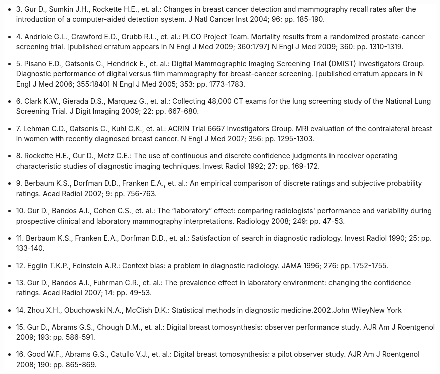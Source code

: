 
- 3\. Gur D., Sumkin J.H., Rockette H.E., et. al.: Changes in breast cancer detection and mammography recall rates after the introduction of a computer-aided detection system. J Natl Cancer Inst 2004; 96: pp. 185-190.


- 4\. Andriole G.L., Crawford E.D., Grubb R.L., et. al.: PLCO Project Team. Mortality results from a randomized prostate-cancer screening trial. \[published erratum appears in N Engl J Med 2009; 360:1797\] N Engl J Med 2009; 360: pp. 1310-1319.


- 5\. Pisano E.D., Gatsonis C., Hendrick E., et. al.: Digital Mammographic Imaging Screening Trial (DMIST) Investigators Group. Diagnostic performance of digital versus film mammography for breast-cancer screening. \[published erratum appears in N Engl J Med 2006; 355:1840\] N Engl J Med 2005; 353: pp. 1773-1783.


- 6\. Clark K.W., Gierada D.S., Marquez G., et. al.: Collecting 48,000 CT exams for the lung screening study of the National Lung Screening Trial. J Digit Imaging 2009; 22: pp. 667-680.


- 7\. Lehman C.D., Gatsonis C., Kuhl C.K., et. al.: ACRIN Trial 6667 Investigators Group. MRI evaluation of the contralateral breast in women with recently diagnosed breast cancer. N Engl J Med 2007; 356: pp. 1295-1303.


- 8\. Rockette H.E., Gur D., Metz C.E.: The use of continuous and discrete confidence judgments in receiver operating characteristic studies of diagnostic imaging techniques. Invest Radiol 1992; 27: pp. 169-172.


- 9\. Berbaum K.S., Dorfman D.D., Franken E.A., et. al.: An empirical comparison of discrete ratings and subjective probability ratings. Acad Radiol 2002; 9: pp. 756-763.


- 10\. Gur D., Bandos A.I., Cohen C.S., et. al.: The “laboratory” effect: comparing radiologists' performance and variability during prospective clinical and laboratory mammography interpretations. Radiology 2008; 249: pp. 47-53.


- 11\. Berbaum K.S., Franken E.A., Dorfman D.D., et. al.: Satisfaction of search in diagnostic radiology. Invest Radiol 1990; 25: pp. 133-140.


- 12\. Egglin T.K.P., Feinstein A.R.: Context bias: a problem in diagnostic radiology. JAMA 1996; 276: pp. 1752-1755.


- 13\. Gur D., Bandos A.I., Fuhrman C.R., et. al.: The prevalence effect in laboratory environment: changing the confidence ratings. Acad Radiol 2007; 14: pp. 49-53.


- 14\. Zhou X.H., Obuchowski N.A., McClish D.K.: Statistical methods in diagnostic medicine.2002.John WileyNew York


- 15\. Gur D., Abrams G.S., Chough D.M., et. al.: Digital breast tomosynthesis: observer performance study. AJR Am J Roentgenol 2009; 193: pp. 586-591.


- 16\. Good W.F., Abrams G.S., Catullo V.J., et. al.: Digital breast tomosynthesis: a pilot observer study. AJR Am J Roentgenol 2008; 190: pp. 865-869.


